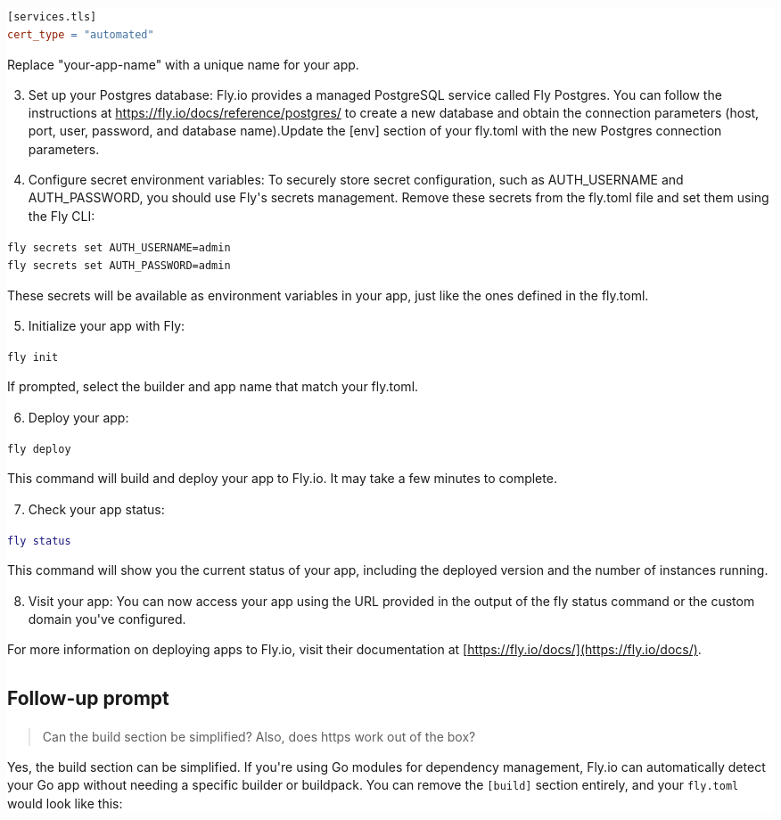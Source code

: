```makefile
[services.tls]
cert_type = "automated"
```

Replace "your-app-name" with a unique name for your app.

3. Set up your Postgres database:
Fly.io provides a managed PostgreSQL service called Fly Postgres. You can follow the instructions at https://fly.io/docs/reference/postgres/ to create a new database and obtain the connection parameters (host, port, user, password, and database name).Update the [env] section of your fly.toml with the new Postgres connection parameters.

4. Configure secret environment variables:
To securely store secret configuration, such as AUTH_USERNAME and AUTH_PASSWORD, you should use Fly's secrets management. Remove these secrets from the fly.toml file and set them using the Fly CLI:
```arduino
fly secrets set AUTH_USERNAME=admin
fly secrets set AUTH_PASSWORD=admin
```
These secrets will be available as environment variables in your app, just like the ones defined in the fly.toml.

5. Initialize your app with Fly:
```csharp
fly init
```
If prompted, select the builder and app name that match your fly.toml.

6. Deploy your app:
```
fly deploy
```
This command will build and deploy your app to Fly.io. It may take a few minutes to complete.

7. Check your app status:
```lua
fly status
```
This command will show you the current status of your app, including the deployed version and the number of instances running.

8. Visit your app:
You can now access your app using the URL provided in the output of the fly status command or the custom domain you've configured.

For more information on deploying apps to Fly.io, visit their documentation at [https://fly.io/docs/](https://fly.io/docs/).

## Follow-up prompt

> Can the build section be simplified? Also, does https work out of the box?

Yes, the build section can be simplified. If you're using Go modules for dependency management, Fly.io can automatically detect your Go app without needing a specific builder or buildpack. You can remove the `[build]` section entirely, and your `fly.toml` would look like this:
